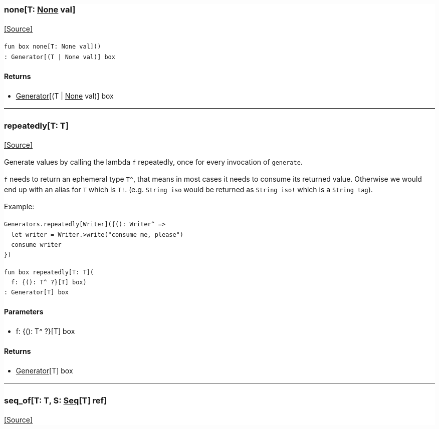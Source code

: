 ### none\[T: [None](builtin-None.md) val\]
<span class="source-link">[[Source]](src/ponycheck/generator.md#L317)</span>


```pony
fun box none[T: None val]()
: Generator[(T | None val)] box
```

#### Returns

* [Generator](ponycheck-Generator.md)\[(T | [None](builtin-None.md) val)\] box

---

### repeatedly\[T: T\]
<span class="source-link">[[Source]](src/ponycheck/generator.md#L319)</span>


Generate values by calling the lambda ``f`` repeatedly,
once for every invocation of ``generate``.

``f`` needs to return an ephemeral type ``T^``, that means
in most cases it needs to consume its returned value.
Otherwise we would end up with
an alias for ``T`` which is ``T!``.
(e.g. ``String iso`` would be returned as ``String iso!``
which is a ``String tag``).

Example:

```pony
Generators.repeatedly[Writer]({(): Writer^ =>
  let writer = Writer.>write("consume me, please")
  consume writer
})
```


```pony
fun box repeatedly[T: T](
  f: {(): T^ ?}[T] box)
: Generator[T] box
```
#### Parameters

*   f: {(): T^ ?}[T] box

#### Returns

* [Generator](ponycheck-Generator.md)\[T\] box

---

### seq_of\[T: T, S: [Seq](builtin-Seq.md)\[T\] ref\]
<span class="source-link">[[Source]](src/ponycheck/generator.md#L347)</span>
